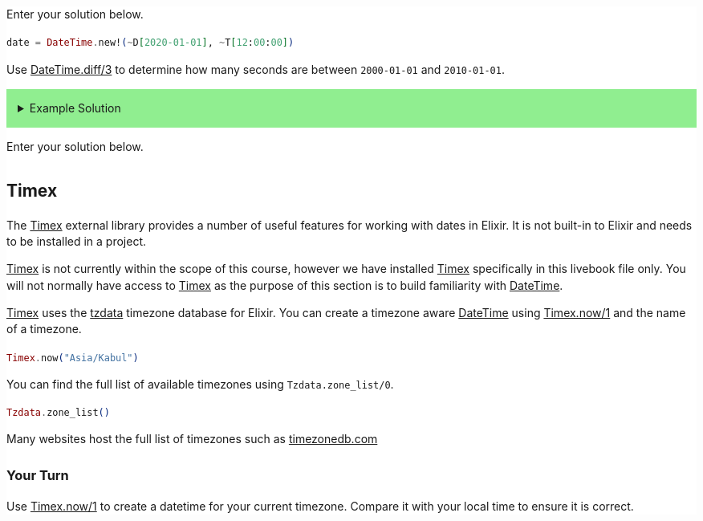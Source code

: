 Enter your solution below.

```elixir
date = DateTime.new!(~D[2020-01-01], ~T[12:00:00])
```

Use [DateTime.diff/3](https://hexdocs.pm/elixir/DateTime.html#diff/3) to determine how many seconds are between `2000-01-01` and `2010-01-01`.

<details style="background-color: lightgreen; padding: 1rem; margin: 1rem 0;"><summary>Example Solution</summary></details>

Enter your solution below.

```elixir

```

## Timex

The [Timex](https://hexdocs.pm/timex/Timex.html) external library provides a number of useful features
for working with dates in Elixir. It is not built-in to Elixir and needs to be installed in a project.

[Timex](https://hexdocs.pm/timex/Timex.html) is not currently within the scope of this course, however we have installed [Timex](https://hexdocs.pm/timex/Timex.html) specifically
in this livebook file only. You will not normally have access to [Timex](https://hexdocs.pm/timex/Timex.html) as the purpose of this section is to build familiarity
with [DateTime](https://hexdocs.pm/elixir/DateTime.html).

[Timex](https://hexdocs.pm/timex/Timex.html) uses the [tzdata](https://github.com/lau/tzdata) timezone database for Elixir.
You can create a timezone aware [DateTime](https://hexdocs.pm/elixir/DateTime.html) using [Timex.now/1](https://hexdocs.pm/timex/Timex.html#now/1) and the name of a timezone.

```elixir
Timex.now("Asia/Kabul")
```

You can find the full list of available timezones using `Tzdata.zone_list/0`.

```elixir
Tzdata.zone_list()
```

Many websites host the full list of timezones such as [timezonedb.com](https://timezonedb.com/time-zones)



### Your Turn

Use [Timex.now/1](https://hexdocs.pm/timex/Timex.html#now/1) to create a datetime for your current timezone. Compare it with your local time
to ensure it is correct.

```elixir

```

